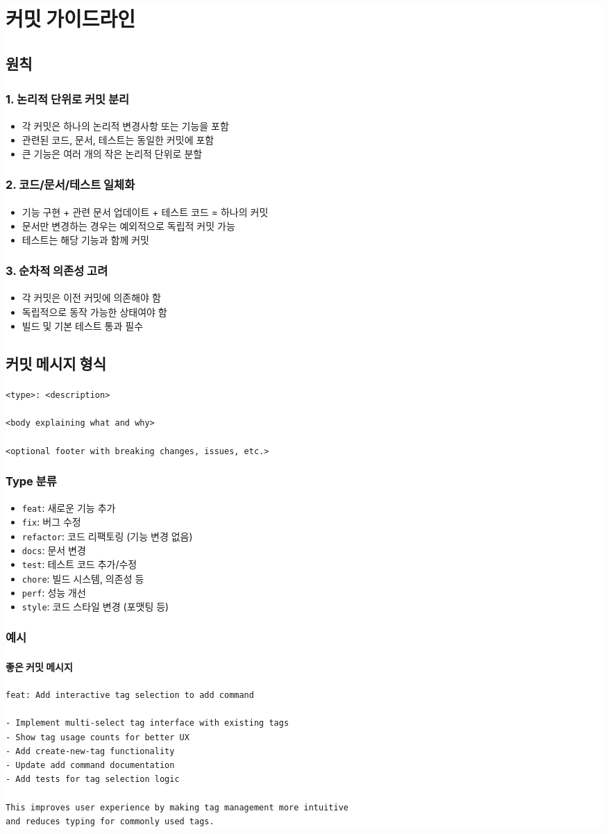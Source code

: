 # 커밋 가이드라인

## 원칙

### 1. 논리적 단위로 커밋 분리
- 각 커밋은 하나의 논리적 변경사항 또는 기능을 포함
- 관련된 코드, 문서, 테스트는 동일한 커밋에 포함
- 큰 기능은 여러 개의 작은 논리적 단위로 분할

### 2. 코드/문서/테스트 일체화
- 기능 구현 + 관련 문서 업데이트 + 테스트 코드 = 하나의 커밋
- 문서만 변경하는 경우는 예외적으로 독립적 커밋 가능
- 테스트는 해당 기능과 함께 커밋

### 3. 순차적 의존성 고려
- 각 커밋은 이전 커밋에 의존해야 함
- 독립적으로 동작 가능한 상태여야 함
- 빌드 및 기본 테스트 통과 필수

## 커밋 메시지 형식

```
<type>: <description>

<body explaining what and why>

<optional footer with breaking changes, issues, etc.>
```

### Type 분류
- `feat`: 새로운 기능 추가
- `fix`: 버그 수정
- `refactor`: 코드 리팩토링 (기능 변경 없음)
- `docs`: 문서 변경
- `test`: 테스트 코드 추가/수정
- `chore`: 빌드 시스템, 의존성 등
- `perf`: 성능 개선
- `style`: 코드 스타일 변경 (포맷팅 등)

### 예시

#### 좋은 커밋 메시지
```
feat: Add interactive tag selection to add command

- Implement multi-select tag interface with existing tags
- Show tag usage counts for better UX
- Add create-new-tag functionality
- Update add command documentation
- Add tests for tag selection logic

This improves user experience by making tag management more intuitive
and reduces typing for commonly used tags.
```
